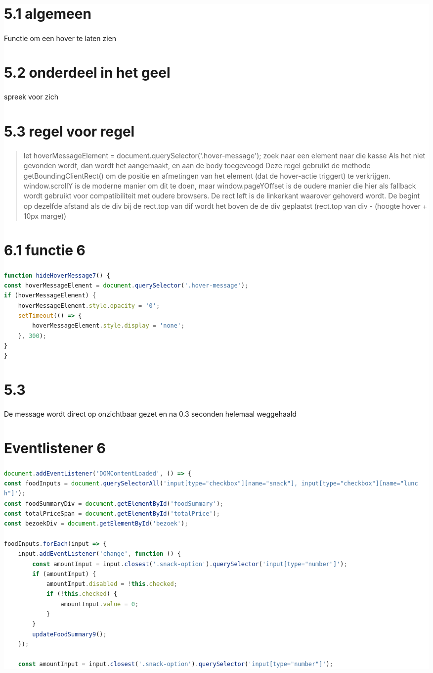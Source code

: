 # 5.1 algemeen
Functie om een hover te laten zien

# 5.2 onderdeel in het geel
spreek voor zich

# 5.3 regel voor regel 
> let hoverMessageElement = document.querySelector('.hover-message'); zoek naar een element naar die kasse
> Als het niet gevonden wordt, dan wordt het aangemaakt, en aan de body toegeveogd
> Deze regel gebruikt de methode getBoundingClientRect() om de positie en afmetingen van het element (dat de hover-actie triggert) te verkrijgen.
> window.scrollY is de moderne manier om dit te doen, maar window.pageYOffset is de oudere manier die hier als fallback wordt gebruikt voor compatibiliteit met oudere browsers.
> De rect left is de linkerkant waarover gehoverd wordt. De begint op dezelfde afstand als de div
> bij de rect.top van dif wordt het boven de de div geplaatst (rect.top van div - (hoogte hover + 10px marge))

# 6.1 functie 6
```jsx
function hideHoverMessage7() {
const hoverMessageElement = document.querySelector('.hover-message');
if (hoverMessageElement) {
    hoverMessageElement.style.opacity = '0';
    setTimeout(() => {
        hoverMessageElement.style.display = 'none';
    }, 300);
}
}
```

# 5.3
De message wordt direct op onzichtbaar gezet en na 0.3 seconden helemaal weggehaald

# Eventlistener 6

```jsx
document.addEventListener('DOMContentLoaded', () => {
const foodInputs = document.querySelectorAll('input[type="checkbox"][name="snack"], input[type="checkbox"][name="lunch"]');
const foodSummaryDiv = document.getElementById('foodSummary');
const totalPriceSpan = document.getElementById('totalPrice');
const bezoekDiv = document.getElementById('bezoek');

foodInputs.forEach(input => {
    input.addEventListener('change', function () {
        const amountInput = input.closest('.snack-option').querySelector('input[type="number"]');
        if (amountInput) {
            amountInput.disabled = !this.checked;
            if (!this.checked) {
                amountInput.value = 0;
            }
        }
        updateFoodSummary9();
    });

    const amountInput = input.closest('.snack-option').querySelector('input[type="number"]');
```